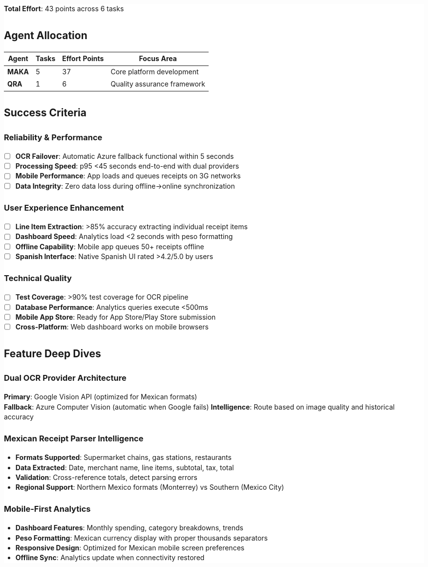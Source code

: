**Total Effort**: 43 points across 6 tasks

## Agent Allocation

| Agent | Tasks | Effort Points | Focus Area |
|-------|-------|---------------|------------|
| **MAKA** | 5 | 37 | Core platform development |
| **QRA** | 1 | 6 | Quality assurance framework |

## Success Criteria

### Reliability & Performance
- [ ] **OCR Failover**: Automatic Azure fallback functional within 5 seconds
- [ ] **Processing Speed**: p95 <45 seconds end-to-end with dual providers
- [ ] **Mobile Performance**: App loads and queues receipts on 3G networks
- [ ] **Data Integrity**: Zero data loss during offline→online synchronization

### User Experience Enhancement
- [ ] **Line Item Extraction**: >85% accuracy extracting individual receipt items
- [ ] **Dashboard Speed**: Analytics load <2 seconds with peso formatting
- [ ] **Offline Capability**: Mobile app queues 50+ receipts offline
- [ ] **Spanish Interface**: Native Spanish UI rated >4.2/5.0 by users

### Technical Quality
- [ ] **Test Coverage**: >90% test coverage for OCR pipeline
- [ ] **Database Performance**: Analytics queries execute <500ms
- [ ] **Mobile App Store**: Ready for App Store/Play Store submission
- [ ] **Cross-Platform**: Web dashboard works on mobile browsers

## Feature Deep Dives

### Dual OCR Provider Architecture
**Primary**: Google Vision API (optimized for Mexican formats)  
**Fallback**: Azure Computer Vision (automatic when Google fails)
**Intelligence**: Route based on image quality and historical accuracy

### Mexican Receipt Parser Intelligence
- **Formats Supported**: Supermarket chains, gas stations, restaurants
- **Data Extracted**: Date, merchant name, line items, subtotal, tax, total
- **Validation**: Cross-reference totals, detect parsing errors
- **Regional Support**: Northern Mexico formats (Monterrey) vs Southern (Mexico City)

### Mobile-First Analytics
- **Dashboard Features**: Monthly spending, category breakdowns, trends
- **Peso Formatting**: Mexican currency display with proper thousands separators
- **Responsive Design**: Optimized for Mexican mobile screen preferences
- **Offline Sync**: Analytics update when connectivity restored
